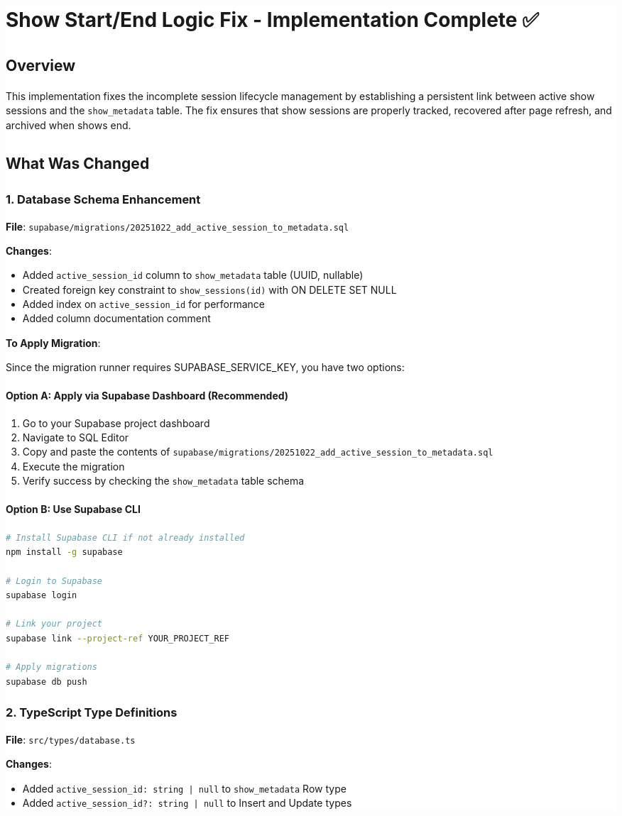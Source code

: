 # Show Start/End Logic Fix - Implementation Complete ✅

## Overview

This implementation fixes the incomplete session lifecycle management by establishing a persistent link between active show sessions and the `show_metadata` table. The fix ensures that show sessions are properly tracked, recovered after page refresh, and archived when shows end.

## What Was Changed

### 1. Database Schema Enhancement

**File**: `supabase/migrations/20251022_add_active_session_to_metadata.sql`

**Changes**:
- Added `active_session_id` column to `show_metadata` table (UUID, nullable)
- Created foreign key constraint to `show_sessions(id)` with ON DELETE SET NULL
- Added index on `active_session_id` for performance
- Added column documentation comment

**To Apply Migration**:

Since the migration runner requires SUPABASE_SERVICE_KEY, you have two options:

#### Option A: Apply via Supabase Dashboard (Recommended)
1. Go to your Supabase project dashboard
2. Navigate to SQL Editor
3. Copy and paste the contents of `supabase/migrations/20251022_add_active_session_to_metadata.sql`
4. Execute the migration
5. Verify success by checking the `show_metadata` table schema

#### Option B: Use Supabase CLI
```bash
# Install Supabase CLI if not already installed
npm install -g supabase

# Login to Supabase
supabase login

# Link your project
supabase link --project-ref YOUR_PROJECT_REF

# Apply migrations
supabase db push
```

### 2. TypeScript Type Definitions

**File**: `src/types/database.ts`

**Changes**:
- Added `active_session_id: string | null` to `show_metadata` Row type
- Added `active_session_id?: string | null` to Insert and Update types
